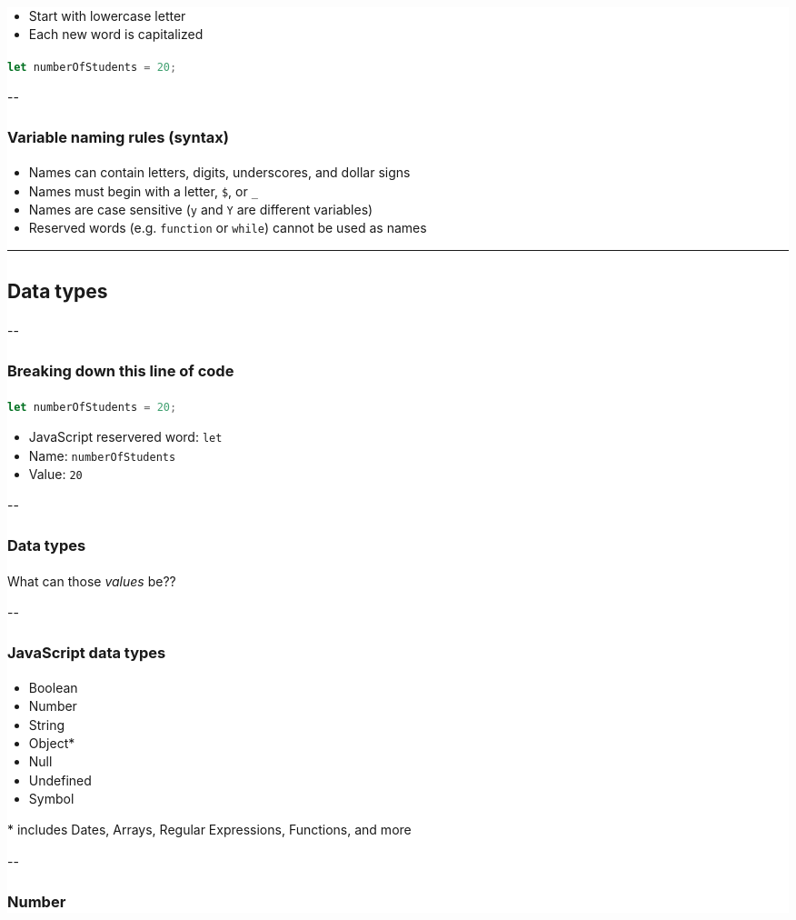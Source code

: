 - Start with lowercase letter
- Each new word is capitalized

```js
let numberOfStudents = 20;
```

--

### Variable naming rules (syntax)

- Names can contain letters, digits, underscores, and dollar signs
- Names must begin with a letter, `$`, or `_`
- Names are case sensitive (`y` and `Y` are different variables)
- Reserved words (e.g. `function` or `while`) cannot be used as names

---

## Data types

--

### Breaking down this line of code

```js
let numberOfStudents = 20;
```

- JavaScript reservered word: `let`
- Name: `numberOfStudents`
- Value: `20`

--

### Data types

What can those _values_ be??

--

### JavaScript data types

- Boolean
- Number
- String
- Object\*
- Null
- Undefined
- Symbol

\* includes Dates, Arrays, Regular Expressions, Functions, and more

--

### Number
